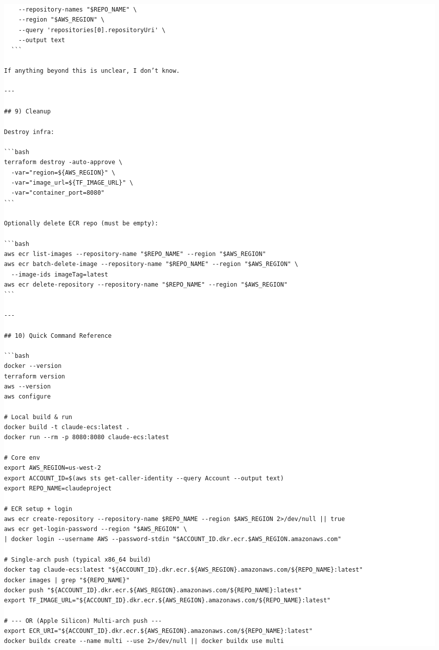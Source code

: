 ````
    --repository-names "$REPO_NAME" \
    --region "$AWS_REGION" \
    --query 'repositories[0].repositoryUri' \
    --output text
  ```

If anything beyond this is unclear, I don’t know.

---

## 9) Cleanup

Destroy infra:

```bash
terraform destroy -auto-approve \
  -var="region=${AWS_REGION}" \
  -var="image_url=${TF_IMAGE_URL}" \
  -var="container_port=8080"
```

Optionally delete ECR repo (must be empty):

```bash
aws ecr list-images --repository-name "$REPO_NAME" --region "$AWS_REGION"
aws ecr batch-delete-image --repository-name "$REPO_NAME" --region "$AWS_REGION" \
  --image-ids imageTag=latest
aws ecr delete-repository --repository-name "$REPO_NAME" --region "$AWS_REGION"
```

---

## 10) Quick Command Reference

```bash
docker --version
terraform version
aws --version
aws configure

# Local build & run
docker build -t claude-ecs:latest .
docker run --rm -p 8080:8080 claude-ecs:latest

# Core env
export AWS_REGION=us-west-2
export ACCOUNT_ID=$(aws sts get-caller-identity --query Account --output text)
export REPO_NAME=claudeproject

# ECR setup + login
aws ecr create-repository --repository-name $REPO_NAME --region $AWS_REGION 2>/dev/null || true
aws ecr get-login-password --region "$AWS_REGION" \
| docker login --username AWS --password-stdin "$ACCOUNT_ID.dkr.ecr.$AWS_REGION.amazonaws.com"

# Single-arch push (typical x86_64 build)
docker tag claude-ecs:latest "${ACCOUNT_ID}.dkr.ecr.${AWS_REGION}.amazonaws.com/${REPO_NAME}:latest"
docker images | grep "${REPO_NAME}"
docker push "${ACCOUNT_ID}.dkr.ecr.${AWS_REGION}.amazonaws.com/${REPO_NAME}:latest"
export TF_IMAGE_URL="${ACCOUNT_ID}.dkr.ecr.${AWS_REGION}.amazonaws.com/${REPO_NAME}:latest"

# --- OR (Apple Silicon) Multi-arch push ---
export ECR_URI="${ACCOUNT_ID}.dkr.ecr.${AWS_REGION}.amazonaws.com/${REPO_NAME}:latest"
docker buildx create --name multi --use 2>/dev/null || docker buildx use multi
````